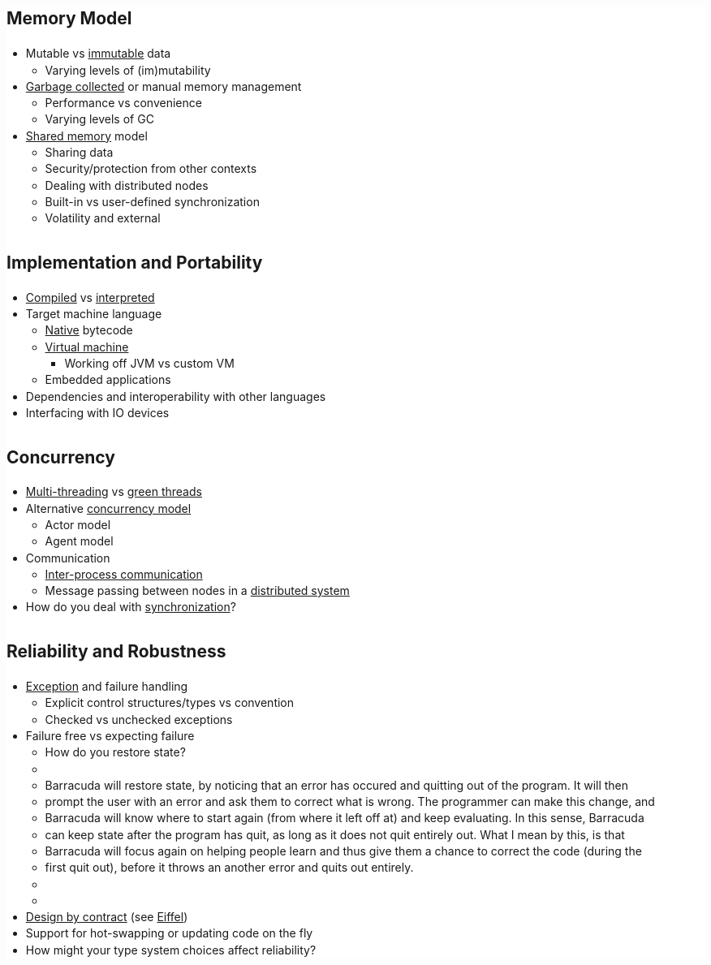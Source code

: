 ## Memory Model

* Mutable vs [immutable][] data
    * Varying levels of (im)mutability
* [Garbage collected][GC] or manual memory management
    * Performance vs convenience
    * Varying levels of GC
* [Shared memory][shared] model
    * Sharing data
    * Security/protection from other contexts
    * Dealing with distributed nodes
    * Built-in vs user-defined synchronization
    * Volatility and external 

## Implementation and Portability

* [Compiled][compiled] vs [interpreted][]
* Target machine language
    * [Native][native] bytecode
    * [Virtual machine][vm]
        * Working off JVM vs custom VM
    * Embedded applications
* Dependencies and interoperability with other languages
* Interfacing with IO devices

## Concurrency

* [Multi-threading][multithreaded] vs [green threads][greenthreads]
* Alternative [concurrency model][concurrency]
    * Actor model
    * Agent model
* Communication
    * [Inter-process communication][ipc]
    * Message passing between nodes in a [distributed system][distributed]
* How do you deal with [synchronization][synchronization]?

## Reliability and Robustness

* [Exception][exception] and failure handling
    * Explicit control structures/types vs convention
    * Checked vs unchecked exceptions
* Failure free vs expecting failure
    * How do you restore state?
    * 
    * Barracuda will restore state, by noticing that an error has occured and quitting out of the program.  It will then
    * prompt the user with an error and ask them to correct what is wrong.  The programmer can make this change, and 
    * Barracuda will know where to start again (from where it left off at) and keep evaluating.  In this sense, Barracuda
    * can keep state after the program has quit, as long as it does not quit entirely out.  What I mean by this, is that
    * Barracuda will focus again on helping people learn and thus give them a chance to correct the code (during the
    * first quit out), before it throws an another error and quits out entirely.
    * 
    * 
* [Design by contract][DbC] (see [Eiffel][])
* Support for hot-swapping or updating code on the fly
* How might your type system choices affect reliability?


[lang_list]: http://en.wikipedia.org/wiki/List_of_programming_languages_by_type
[general]: http://en.wikipedia.org/wiki/General-purpose_programming_language#Taxonomies
[dsl]: http://en.wikipedia.org/wiki/Domain-specific_language
[paradigm]: http://en.wikipedia.org/wiki/Programming_paradigm
[OO]: http://en.wikipedia.org/wiki/Object-oriented_programming
[functional]: http://en.wikipedia.org/wiki/Functional_programming
[imperative]: http://en.wikipedia.org/wiki/Imperative_programming
[declarative]: http://en.wikipedia.org/wiki/Declarative_programming
[event]: http://en.wikipedia.org/wiki/Event-driven_programming
[dataflow]: http://en.wikipedia.org/wiki/Dataflow_programming
[reactive]: http://en.wikipedia.org/wiki/Reactive_programming
[unix]: http://en.wikipedia.org/wiki/Pipe_and_filter
[automata]: http://en.wikipedia.org/wiki/Automata-based_programming
[static]: http://en.wikipedia.org/wiki/Type_system#Static_typing
[dynamic]: http://en.wikipedia.org/wiki/Type_system#Dynamic_typing
[strong]: http://en.wikipedia.org/wiki/Strong_and_weak_typing#Strong_typing 
[weak]: http://en.wikipedia.org/wiki/Strong_and_weak_typing#Weak_typing
[inference]: http://en.wikipedia.org/wiki/Type_inference
[polymorphism]: http://en.wikipedia.org/wiki/Polymorphism_(computer_science)
[unified]: http://en.wikipedia.org/wiki/Type_system#Unified_Type_System
[primitives]: http://en.wikipedia.org/wiki/Primitive_data_type
[scope]: http://en.wikipedia.org/wiki/Scope_(computer_science)
[immutable]: http://en.wikipedia.org/wiki/Immutable_object
[GC]: http://en.wikipedia.org/wiki/Garbage_collection_(computer_science)
[shared]: http://en.wikipedia.org/wiki/Shared_memory
[compiled]: http://en.wikipedia.org/wiki/Compiled_language
[interpreted]: http://en.wikipedia.org/wiki/Interpreted_language
[native]: http://en.wikipedia.org/wiki/Bytecode
[vm]: http://en.wikipedia.org/wiki/Virtual_machine
[multithreaded]: http://en.wikipedia.org/wiki/Multithreading_(computer_architecture)
[greenthreads]: http://en.wikipedia.org/wiki/Green_threads
[concurrency]: http://en.wikipedia.org/wiki/Concurrency_(computer_science)#Models
[ipc]: http://en.wikipedia.org/wiki/Inter-process_communication
[distributed]: http://en.wikipedia.org/wiki/Distributed_system
[synchronization]: http://en.wikipedia.org/wiki/Synchronization_(computer_science)
[exception]: http://en.wikipedia.org/wiki/Exception_handling
[DbC]: http://en.wikipedia.org/wiki/Design_by_contract
[Eiffel]: http://en.wikipedia.org/wiki/Eiffel_(programming_language)#Design_by_Contract
[macro]: http://en.wikipedia.org/wiki/Macro_(computer_science)
[reflection]: http://en.wikipedia.org/wiki/Reflection_(computer_programming)
[decorators]: http://wiki.python.org/moin/PythonDecorators
[JIT]: http://en.wikipedia.org/wiki/Just-in-time_compilation
